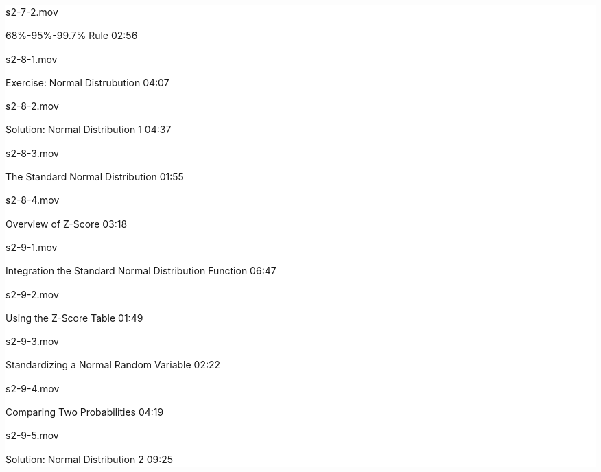 s2-7-2.mov
<iframe src="https://player.vimeo.com/video/777843134?h=0c52e78a3b" width="640" height="564" frameborder="0" allow="autoplay; fullscreen" allowfullscreen></iframe>
68%-95%-99.7% Rule
02:56

s2-8-1.mov
<iframe src="https://player.vimeo.com/video/777843318?h=dfa13428e1" width="640" height="564" frameborder="0" allow="autoplay; fullscreen" allowfullscreen></iframe>
Exercise: Normal Distrubution
04:07

s2-8-2.mov
<iframe src="https://player.vimeo.com/video/777843504?h=71bfb69c8b" width="640" height="564" frameborder="0" allow="autoplay; fullscreen" allowfullscreen></iframe>
Solution: Normal Distribution 1
04:37

s2-8-3.mov
<iframe src="https://player.vimeo.com/video/777843641?h=62b71a01da" width="640" height="564" frameborder="0" allow="autoplay; fullscreen" allowfullscreen></iframe>
The Standard Normal Distribution
01:55

s2-8-4.mov
<iframe src="https://player.vimeo.com/video/777843686?h=a9fb130452" width="640" height="564" frameborder="0" allow="autoplay; fullscreen" allowfullscreen></iframe>
Overview of Z-Score
03:18

s2-9-1.mov
<iframe src="https://player.vimeo.com/video/777843839?h=d92c403015" width="640" height="564" frameborder="0" allow="autoplay; fullscreen" allowfullscreen></iframe>
Integration the Standard Normal Distribution Function
06:47

s2-9-2.mov
<iframe src="https://player.vimeo.com/video/777844190?h=fb9da88505" width="640" height="564" frameborder="0" allow="autoplay; fullscreen" allowfullscreen></iframe>
Using the Z-Score Table
01:49

s2-9-3.mov
<iframe src="https://player.vimeo.com/video/777844318?h=8baff43108" width="640" height="564" frameborder="0" allow="autoplay; fullscreen" allowfullscreen></iframe>
Standardizing a Normal Random Variable
02:22

s2-9-4.mov
<iframe src="https://player.vimeo.com/video/777844397?h=5b5ccd989f" width="640" height="564" frameborder="0" allow="autoplay; fullscreen" allowfullscreen></iframe>
Comparing Two Probabilities
04:19

s2-9-5.mov
<iframe src="https://player.vimeo.com/video/777844529?h=0b5cfa2990" width="640" height="564" frameborder="0" allow="autoplay; fullscreen" allowfullscreen></iframe>
Solution: Normal Distribution 2
09:25
